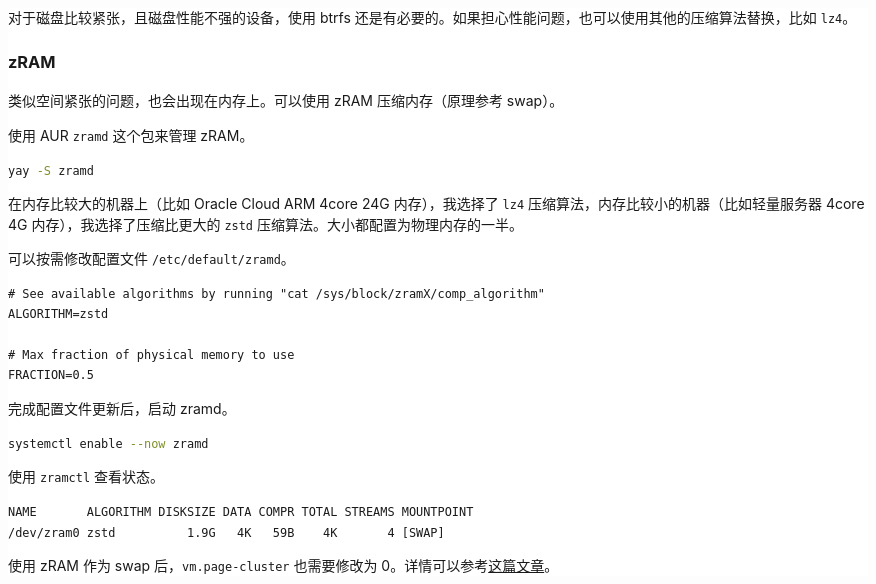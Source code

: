 对于磁盘比较紧张，且磁盘性能不强的设备，使用 btrfs 还是有必要的。如果担心性能问题，也可以使用其他的压缩算法替换，比如 `lz4`。

### zRAM

类似空间紧张的问题，也会出现在内存上。可以使用 zRAM 压缩内存（原理参考 swap）。

使用 AUR `zramd` 这个包来管理 zRAM。

```bash
yay -S zramd
```

在内存比较大的机器上（比如 Oracle Cloud ARM 4core 24G 内存），我选择了 `lz4` 压缩算法，内存比较小的机器（比如轻量服务器 4core 4G 内存），我选择了压缩比更大的 `zstd` 压缩算法。大小都配置为物理内存的一半。

可以按需修改配置文件 `/etc/default/zramd`。

```
# See available algorithms by running "cat /sys/block/zramX/comp_algorithm"
ALGORITHM=zstd

# Max fraction of physical memory to use
FRACTION=0.5
```

完成配置文件更新后，启动 zramd。

```bash
systemctl enable --now zramd
```

使用 `zramctl` 查看状态。

```
NAME       ALGORITHM DISKSIZE DATA COMPR TOTAL STREAMS MOUNTPOINT
/dev/zram0 zstd          1.9G   4K   59B    4K       4 [SWAP]
```

使用 zRAM 作为 swap 后，`vm.page-cluster` 也需要修改为 0。详情可以参考[这篇文章](https://www.reddit.com/r/Fedora/comments/mzun99/new_zram_tuning_benchmarks/)。

